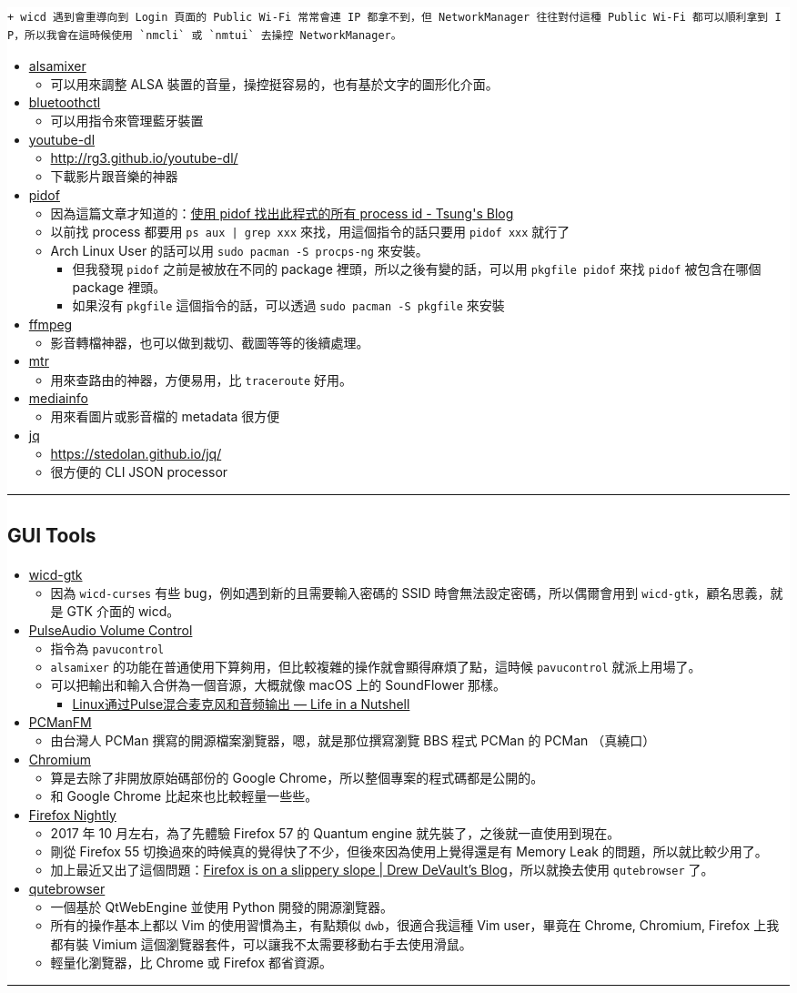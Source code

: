     + wicd 遇到會重導向到 Login 頁面的 Public Wi-Fi 常常會連 IP 都拿不到，但 NetworkManager 往往對付這種 Public Wi-Fi 都可以順利拿到 IP，所以我會在這時候使用 `nmcli` 或 `nmtui` 去操控 NetworkManager。  
+ [alsamixer](http://www.alsa-project.org/main/index.php/Main_Page)  
    + 可以用來調整 ALSA 裝置的音量，操控挺容易的，也有基於文字的圖形化介面。  
+ [bluetoothctl](https://wiki.archlinux.org/index.php/Bluetooth)  
    + 可以用指令來管理藍牙裝置  
+ [youtube-dl](https://github.com/rg3/youtube-dl/)  
    + <http://rg3.github.io/youtube-dl/>  
    + 下載影片跟音樂的神器  
+ [pidof](https://blog.longwin.com.tw/2016/12/linux-pidof-get-sub-process-id-2016/)  
    + 因為這篇文章才知道的：[使用 pidof 找出此程式的所有 process id - Tsung's Blog](https://blog.longwin.com.tw/2016/12/linux-pidof-get-sub-process-id-2016/)  
    + 以前找 process 都要用 `ps aux | grep xxx` 來找，用這個指令的話只要用 `pidof xxx` 就行了  
    + Arch Linux User 的話可以用 `sudo pacman -S procps-ng` 來安裝。  
        + 但我發現 `pidof` 之前是被放在不同的 package 裡頭，所以之後有變的話，可以用 `pkgfile pidof` 來找 `pidof` 被包含在哪個 package 裡頭。  
        + 如果沒有 `pkgfile` 這個指令的話，可以透過 `sudo pacman -S pkgfile` 來安裝  
+ [ffmpeg](https://ffmpeg.org/)  
    + 影音轉檔神器，也可以做到裁切、截圖等等的後續處理。  
+ [mtr](https://github.com/traviscross/mtr)  
    + 用來查路由的神器，方便易用，比 `traceroute` 好用。  
+ [mediainfo](https://mediaarea.net/en/MediaInfo)  
    + 用來看圖片或影音檔的 metadata 很方便  
+ [jq](https://github.com/stedolan/jq)  
    + <https://stedolan.github.io/jq/>  
    + 很方便的 CLI JSON processor  
  
---  
  
## GUI Tools  
  
+ [wicd-gtk](http://wicd.sourceforge.net/)  
    + 因為 `wicd-curses` 有些 bug，例如遇到新的且需要輸入密碼的 SSID 時會無法設定密碼，所以偶爾會用到 `wicd-gtk`，顧名思義，就是 GTK 介面的 wicd。  
+ [PulseAudio Volume Control](https://freedesktop.org/software/pulseaudio/pavucontrol/)  
    + 指令為 `pavucontrol`  
    + `alsamixer` 的功能在普通使用下算夠用，但比較複雜的操作就會顯得麻煩了點，這時候 `pavucontrol` 就派上用場了。  
    + 可以把輸出和輸入合併為一個音源，大概就像 macOS 上的 SoundFlower 那樣。  
        + [Linux通过Pulse混合麦克风和音频输出 — Life in a Nutshell](https://wugh.github.io/posts/2015/01/linux-pulse-mix-mic-and-computer-audio/)  
+ [PCManFM](https://wiki.lxde.org/en/PCManFM)  
    + 由台灣人 PCMan 撰寫的開源檔案瀏覽器，嗯，就是那位撰寫瀏覽 BBS 程式 PCMan 的 PCMan （真繞口）  
+ [Chromium](https://www.chromium.org/)  
    + 算是去除了非開放原始碼部份的 Google Chrome，所以整個專案的程式碼都是公開的。  
    + 和 Google Chrome 比起來也比較輕量一些些。  
+ [Firefox Nightly](https://www.mozilla.org/zh-TW/firefox/channel/desktop/)  
    + 2017 年 10 月左右，為了先體驗 Firefox 57 的 Quantum engine 就先裝了，之後就一直使用到現在。  
    + 剛從 Firefox 55 切換過來的時候真的覺得快了不少，但後來因為使用上覺得還是有 Memory Leak 的問題，所以就比較少用了。  
    + 加上最近又出了這個問題：[Firefox is on a slippery slope | Drew DeVault’s Blog](https://sircmpwn.github.io/2017/12/16/Firefox-is-on-a-slippery-slope.html)，所以就換去使用 `qutebrowser` 了。  
+ [qutebrowser](https://qutebrowser.org/)  
    + 一個基於 QtWebEngine 並使用 Python 開發的開源瀏覽器。  
    + 所有的操作基本上都以 Vim 的使用習慣為主，有點類似 `dwb`，很適合我這種 Vim user，畢竟在 Chrome, Chromium, Firefox 上我都有裝 Vimium 這個瀏覽器套件，可以讓我不太需要移動右手去使用滑鼠。  
    + 輕量化瀏覽器，比 Chrome 或 Firefox 都省資源。  
  
---  